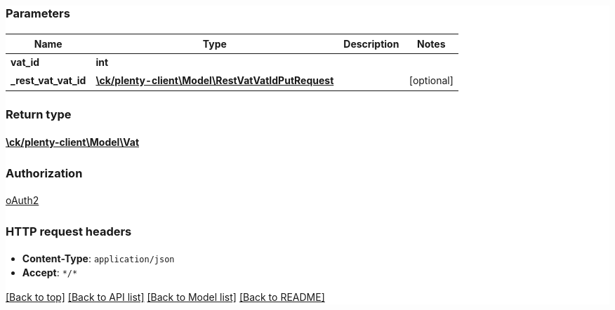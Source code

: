 ### Parameters

| Name | Type | Description  | Notes |
| ------------- | ------------- | ------------- | ------------- |
| **vat_id** | **int**|  | |
| **_rest_vat_vat_id** | [**\ck/plenty-client\Model\RestVatVatIdPutRequest**](../Model/RestVatVatIdPutRequest.md)|  | [optional] |

### Return type

[**\ck/plenty-client\Model\Vat**](../Model/Vat.md)

### Authorization

[oAuth2](../../README.md#oAuth2)

### HTTP request headers

- **Content-Type**: `application/json`
- **Accept**: `*/*`

[[Back to top]](#) [[Back to API list]](../../README.md#endpoints)
[[Back to Model list]](../../README.md#models)
[[Back to README]](../../README.md)
